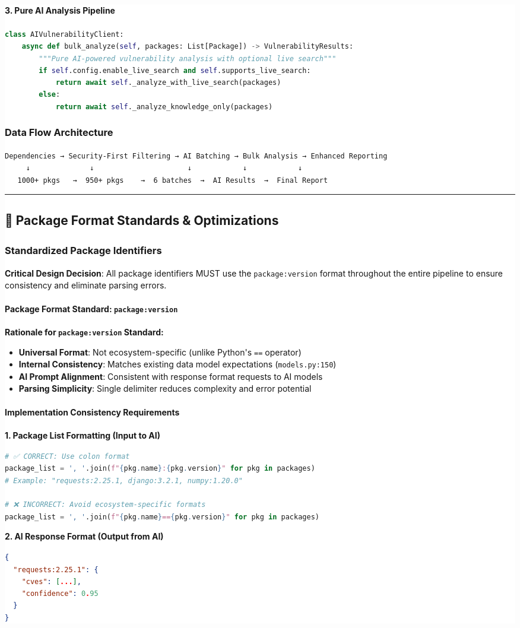 #### **3. Pure AI Analysis Pipeline**
```python
class AIVulnerabilityClient:
    async def bulk_analyze(self, packages: List[Package]) -> VulnerabilityResults:
        """Pure AI-powered vulnerability analysis with optional live search"""
        if self.config.enable_live_search and self.supports_live_search:
            return await self._analyze_with_live_search(packages)
        else:
            return await self._analyze_knowledge_only(packages)
```

### **Data Flow Architecture**
```
Dependencies → Security-First Filtering → AI Batching → Bulk Analysis → Enhanced Reporting
     ↓              ↓                      ↓            ↓            ↓
   1000+ pkgs   →  950+ pkgs    →  6 batches  →  AI Results  →  Final Report
```

---

## 📏 Package Format Standards & Optimizations

### **Standardized Package Identifiers**

**Critical Design Decision**: All package identifiers MUST use the `package:version` format throughout the entire pipeline to ensure consistency and eliminate parsing errors.

#### **Package Format Standard: `package:version`**

**Rationale for `package:version` Standard:**
- **Universal Format**: Not ecosystem-specific (unlike Python's `==` operator)
- **Internal Consistency**: Matches existing data model expectations (`models.py:150`)
- **AI Prompt Alignment**: Consistent with response format requests to AI models
- **Parsing Simplicity**: Single delimiter reduces complexity and error potential

#### **Implementation Consistency Requirements**

**1. Package List Formatting (Input to AI)**
```python
# ✅ CORRECT: Use colon format
package_list = ', '.join(f"{pkg.name}:{pkg.version}" for pkg in packages)
# Example: "requests:2.25.1, django:3.2.1, numpy:1.20.0"

# ❌ INCORRECT: Avoid ecosystem-specific formats
package_list = ', '.join(f"{pkg.name}=={pkg.version}" for pkg in packages)
```

**2. AI Response Format (Output from AI)**
```json
{
  "requests:2.25.1": {
    "cves": [...],
    "confidence": 0.95
  }
}
```
